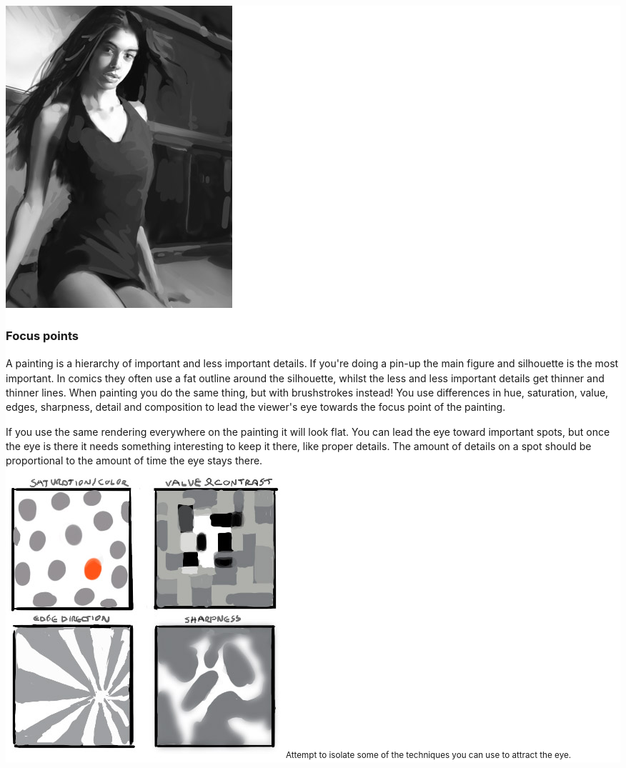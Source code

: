 ![](https://raw.githubusercontent.com/fluentart/janssonArt/master/images/better.jpg)

</center>

### Focus points

A painting is a hierarchy of important and less important details. If you're doing a pin-up the main figure and silhouette is the most important. In comics they often use a fat outline around the silhouette, whilst the less and less important details get thinner and thinner lines. When painting you do the same thing, but with brushstrokes instead! You use differences in hue, saturation, value, edges, sharpness, detail and composition to lead the viewer's eye towards the focus point of the painting.

If you use the same rendering everywhere on the painting it will look flat. You can lead the eye toward important spots, but once the eye is there it needs something interesting to keep it there, like proper details. The amount of details on a spot should be proportional to the amount of time the eye stays there.

![](https://raw.githubusercontent.com/fluentart/janssonArt/master/images/focuspoint.jpg)
<small>Attempt to isolate some of the techniques you can use to attract the eye.</small>
